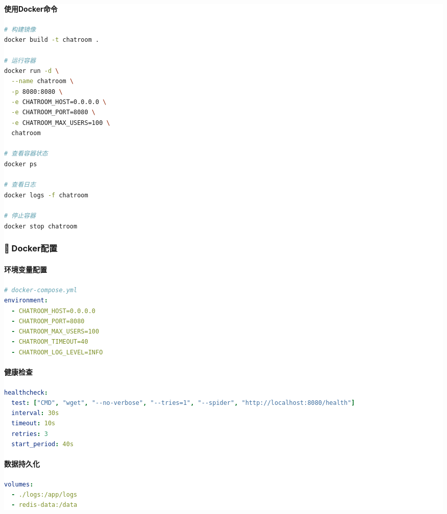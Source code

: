 #### 使用Docker命令

```bash
# 构建镜像
docker build -t chatroom .

# 运行容器
docker run -d \
  --name chatroom \
  -p 8080:8080 \
  -e CHATROOM_HOST=0.0.0.0 \
  -e CHATROOM_PORT=8080 \
  -e CHATROOM_MAX_USERS=100 \
  chatroom

# 查看容器状态
docker ps

# 查看日志
docker logs -f chatroom

# 停止容器
docker stop chatroom
```

### 🔧 Docker配置

#### 环境变量配置
```yaml
# docker-compose.yml
environment:
  - CHATROOM_HOST=0.0.0.0
  - CHATROOM_PORT=8080
  - CHATROOM_MAX_USERS=100
  - CHATROOM_TIMEOUT=40
  - CHATROOM_LOG_LEVEL=INFO
```

#### 健康检查
```yaml
healthcheck:
  test: ["CMD", "wget", "--no-verbose", "--tries=1", "--spider", "http://localhost:8080/health"]
  interval: 30s
  timeout: 10s
  retries: 3
  start_period: 40s
```

#### 数据持久化
```yaml
volumes:
  - ./logs:/app/logs
  - redis-data:/data
```
